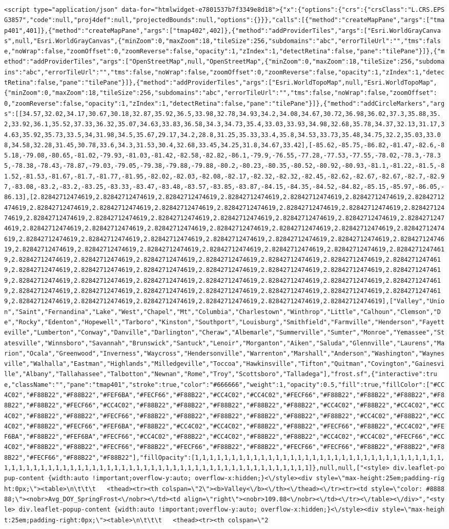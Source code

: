 ```{=html}
<script type="application/json" data-for="htmlwidget-e7801537b7f3349e8d18">{"x":{"options":{"crs":{"crsClass":"L.CRS.EPSG3857","code":null,"proj4def":null,"projectedBounds":null,"options":{}}},"calls":[{"method":"createMapPane","args":["tmap401",401]},{"method":"createMapPane","args":["tmap402",402]},{"method":"addProviderTiles","args":["Esri.WorldGrayCanvas",null,"Esri.WorldGrayCanvas",{"minZoom":0,"maxZoom":18,"tileSize":256,"subdomains":"abc","errorTileUrl":"","tms":false,"noWrap":false,"zoomOffset":0,"zoomReverse":false,"opacity":1,"zIndex":1,"detectRetina":false,"pane":"tilePane"}]},{"method":"addProviderTiles","args":["OpenStreetMap",null,"OpenStreetMap",{"minZoom":0,"maxZoom":18,"tileSize":256,"subdomains":"abc","errorTileUrl":"","tms":false,"noWrap":false,"zoomOffset":0,"zoomReverse":false,"opacity":1,"zIndex":1,"detectRetina":false,"pane":"tilePane"}]},{"method":"addProviderTiles","args":["Esri.WorldTopoMap",null,"Esri.WorldTopoMap",{"minZoom":0,"maxZoom":18,"tileSize":256,"subdomains":"abc","errorTileUrl":"","tms":false,"noWrap":false,"zoomOffset":0,"zoomReverse":false,"opacity":1,"zIndex":1,"detectRetina":false,"pane":"tilePane"}]},{"method":"addCircleMarkers","args":[[34.57,32.02,34.17,30.67,30.18,32.87,35.92,36.5,33.98,32.78,34.93,34.2,34.08,34.67,30.72,36.98,36.02,37.3,35.88,35.2,33.92,36.1,35.52,37.33,36.32,35.07,34.63,33.83,36.58,34.3,34.73,35.4,33.03,33.93,34.98,32.68,35.78,34.37,32.13,31.17,34.63,35.92,35.73,33.5,34,31.98,34.5,35.67,29.17,34.2,28.8,31.25,35.33,33.4,35.8,34.53,33.73,35.48,34.75,32.2,35.03,33.08,34.58,32.28,31.45,30.78,33.6,34.3,31.53,30.4,32.68,33.45,34.25,31.8,34.67,33.42],[-85.62,-85.75,-86.82,-81.47,-82.6,-85.18,-79.08,-80.65,-81.02,-79.93,-81.03,-81.42,-82.58,-82.82,-86.1,-79.9,-76.55,-77.28,-77.53,-77.55,-78.02,-78.3,-78.35,-78.38,-78.43,-78.87,-79.03,-79.05,-79.38,-79.88,-79.88,-80.2,-80.23,-80.35,-80.52,-80.92,-80.93,-81.1,-81.22,-81.5,-81.52,-81.53,-81.67,-81.7,-81.77,-81.95,-82.02,-82.03,-82.08,-82.17,-82.32,-82.32,-82.45,-82.62,-82.67,-82.67,-82.7,-82.97,-83.08,-83.2,-83.2,-83.25,-83.33,-83.47,-83.48,-83.57,-83.85,-83.87,-84.15,-84.35,-84.52,-84.82,-85.15,-85.97,-86.05,-86.13],[2.82842712474619,2.82842712474619,2.82842712474619,2.82842712474619,2.82842712474619,2.82842712474619,2.82842712474619,2.82842712474619,2.82842712474619,2.82842712474619,2.82842712474619,2.82842712474619,2.82842712474619,2.82842712474619,2.82842712474619,2.82842712474619,2.82842712474619,2.82842712474619,2.82842712474619,2.82842712474619,2.82842712474619,2.82842712474619,2.82842712474619,2.82842712474619,2.82842712474619,2.82842712474619,2.82842712474619,2.82842712474619,2.82842712474619,2.82842712474619,2.82842712474619,2.82842712474619,2.82842712474619,2.82842712474619,2.82842712474619,2.82842712474619,2.82842712474619,2.82842712474619,2.82842712474619,2.82842712474619,2.82842712474619,2.82842712474619,2.82842712474619,2.82842712474619,2.82842712474619,2.82842712474619,2.82842712474619,2.82842712474619,2.82842712474619,2.82842712474619,2.82842712474619,2.82842712474619,2.82842712474619,2.82842712474619,2.82842712474619,2.82842712474619,2.82842712474619,2.82842712474619,2.82842712474619,2.82842712474619,2.82842712474619,2.82842712474619,2.82842712474619,2.82842712474619,2.82842712474619,2.82842712474619,2.82842712474619,2.82842712474619,2.82842712474619,2.82842712474619,2.82842712474619,2.82842712474619,2.82842712474619,2.82842712474619,2.82842712474619,2.82842712474619],["Valley","Union","Saint","Fernandina","Lake","West","Chapel","Mt","Columbia","Charlestown","Winthrop","Little","Calhoun","Clemson","De","Rocky","Edenton","Hopewell","Tarboro","Kinston","Southport","Louisburg","Smithfield","Farmville","Henderson","Fayetteville","Lumberton","Conway","Danville","Darlington","Cheraw","Albemarle","Summerville","Sumter","Monroe","Yemassee","Statesville","Winnsboro","Savannah","Brunswick","Santuck","Lenoir","Morganton","Aiken","Saluda","Glennville","Laurens","Marion","Ocala","Greenwood","Inverness","Waycross","Hendersonville","Warrenton","Marshall","Anderson","Washington","Waynesville","Walhalla","Eastman","Highlands","Milledgeville","Toccoa","Hawkinsville","Tifton","Quitman","Covington","Gainesville","Albany","Tallahassee","Talbotton","Newnan","Rome","Troy","Scottsboro","Talladega"],"frost.sf",{"interactive":true,"className":"","pane":"tmap401","stroke":true,"color":"#666666","weight":1,"opacity":0.5,"fill":true,"fillColor":["#CC4C02","#F88B22","#F88B22","#FEF6BA","#FECF66","#F88B22","#CC4C02","#CC4C02","#FECF66","#F88B22","#F88B22","#F88B22","#F88B22","#F88B22","#FECF66","#CC4C02","#F88B22","#F88B22","#F88B22","#F88B22","#F88B22","#CC4C02","#F88B22","#CC4C02","#CC4C02","#F88B22","#F88B22","#FECF66","#F88B22","#F88B22","#F88B22","#F88B22","#F88B22","#F88B22","#CC4C02","#F88B22","#CC4C02","#F88B22","#FECF66","#FEF6BA","#F88B22","#CC4C02","#CC4C02","#F88B22","#F88B22","#FECF66","#F88B22","#CC4C02","#FEF6BA","#F88B22","#FEF6BA","#FECF66","#CC4C02","#F88B22","#CC4C02","#F88B22","#F88B22","#CC4C02","#CC4C02","#FECF66","#CC4C02","#F88B22","#F88B22","#FECF66","#F88B22","#FECF66","#F88B22","#F88B22","#FECF66","#FECF66","#F88B22","#F88B22","#F88B22","#FECF66","#F88B22","#F88B22"],"fillOpacity":[1,1,1,1,1,1,1,1,1,1,1,1,1,1,1,1,1,1,1,1,1,1,1,1,1,1,1,1,1,1,1,1,1,1,1,1,1,1,1,1,1,1,1,1,1,1,1,1,1,1,1,1,1,1,1,1,1,1,1,1,1,1,1,1,1,1,1,1,1,1,1,1,1,1,1,1]},null,null,["<style> div.leaflet-popup-content {width:auto !important;overflow-y:auto; overflow-x:hidden;}<\/style><div style=\"max-height:25em;padding-right:0px;\"><table>\n\t\t\t   <thead><tr><th colspan=\"2\"><b>Valley<\/b><\/th><\/thead><\/tr><tr><td style=\"color: #888888;\"><nobr>Avg_DOY_SpringFrost<\/nobr><\/td><td align=\"right\"><nobr>109.88<\/nobr><\/td><\/tr><\/table><\/div>","<style> div.leaflet-popup-content {width:auto !important;overflow-y:auto; overflow-x:hidden;}<\/style><div style=\"max-height:25em;padding-right:0px;\"><table>\n\t\t\t   <thead><tr><th colspan=\"2
```